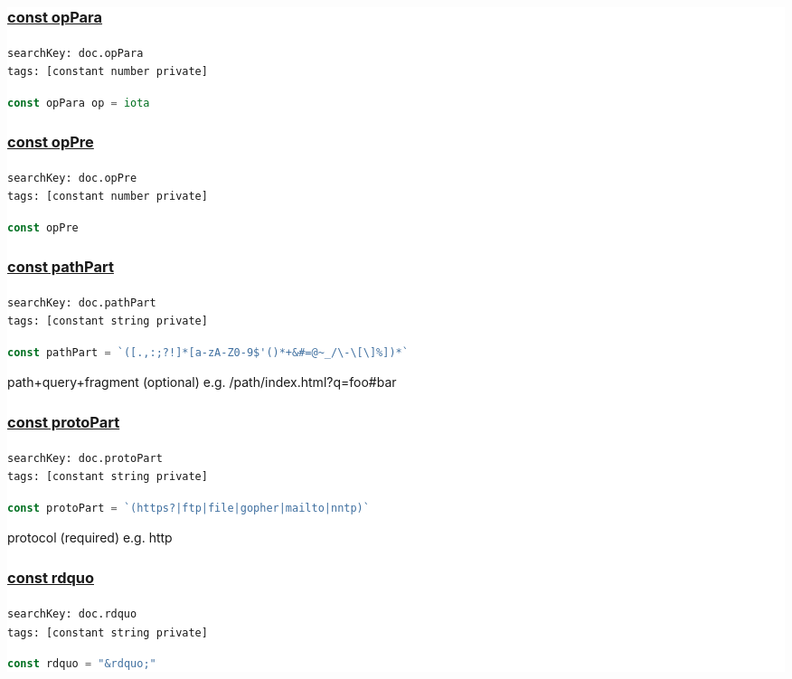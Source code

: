 ### <a id="opPara" href="#opPara">const opPara</a>

```
searchKey: doc.opPara
tags: [constant number private]
```

```Go
const opPara op = iota
```

### <a id="opPre" href="#opPre">const opPre</a>

```
searchKey: doc.opPre
tags: [constant number private]
```

```Go
const opPre
```

### <a id="pathPart" href="#pathPart">const pathPart</a>

```
searchKey: doc.pathPart
tags: [constant string private]
```

```Go
const pathPart = `([.,:;?!]*[a-zA-Z0-9$'()*+&#=@~_/\-\[\]%])*`
```

path+query+fragment (optional) e.g. /path/index.html?q=foo#bar 

### <a id="protoPart" href="#protoPart">const protoPart</a>

```
searchKey: doc.protoPart
tags: [constant string private]
```

```Go
const protoPart = `(https?|ftp|file|gopher|mailto|nntp)`
```

protocol (required) e.g. http 

### <a id="rdquo" href="#rdquo">const rdquo</a>

```
searchKey: doc.rdquo
tags: [constant string private]
```

```Go
const rdquo = "&rdquo;"
```
